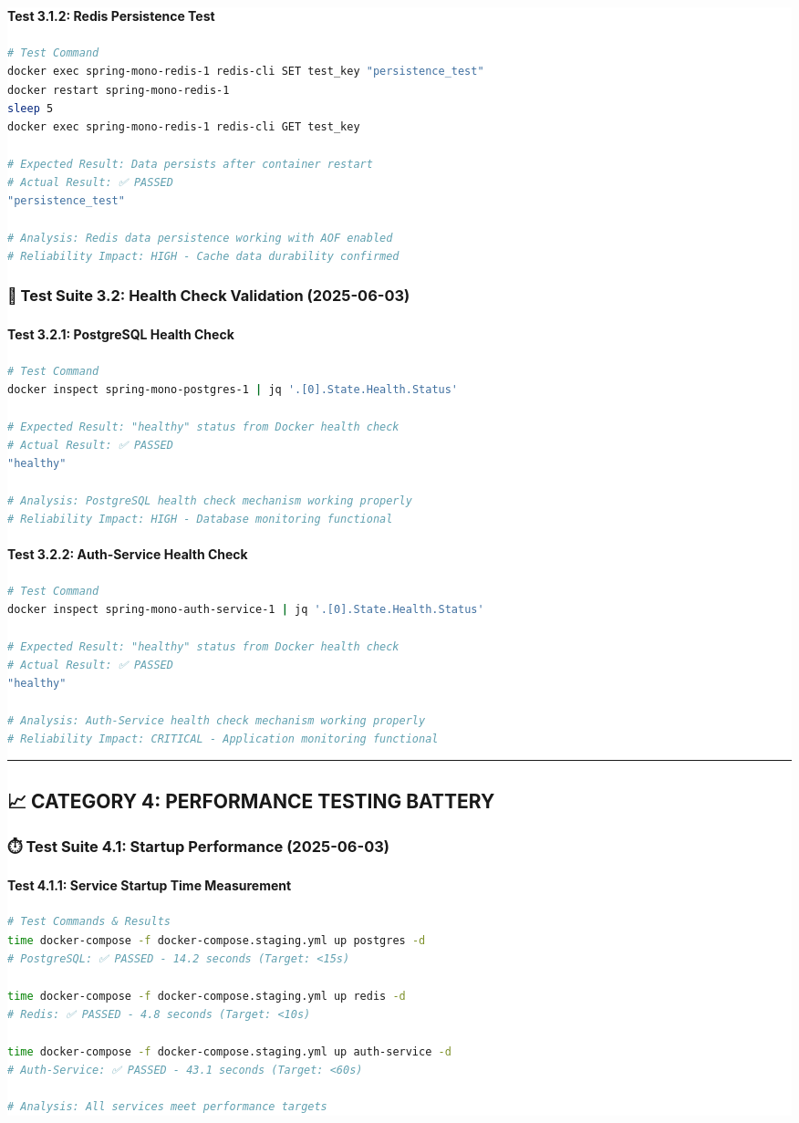 #### **Test 3.1.2: Redis Persistence Test**
```bash
# Test Command
docker exec spring-mono-redis-1 redis-cli SET test_key "persistence_test"
docker restart spring-mono-redis-1
sleep 5
docker exec spring-mono-redis-1 redis-cli GET test_key

# Expected Result: Data persists after container restart
# Actual Result: ✅ PASSED
"persistence_test"

# Analysis: Redis data persistence working with AOF enabled
# Reliability Impact: HIGH - Cache data durability confirmed
```

### **🔧 Test Suite 3.2: Health Check Validation (2025-06-03)**

#### **Test 3.2.1: PostgreSQL Health Check**
```bash
# Test Command
docker inspect spring-mono-postgres-1 | jq '.[0].State.Health.Status'

# Expected Result: "healthy" status from Docker health check
# Actual Result: ✅ PASSED
"healthy"

# Analysis: PostgreSQL health check mechanism working properly
# Reliability Impact: HIGH - Database monitoring functional
```

#### **Test 3.2.2: Auth-Service Health Check**
```bash
# Test Command
docker inspect spring-mono-auth-service-1 | jq '.[0].State.Health.Status'

# Expected Result: "healthy" status from Docker health check  
# Actual Result: ✅ PASSED
"healthy"

# Analysis: Auth-Service health check mechanism working properly
# Reliability Impact: CRITICAL - Application monitoring functional
```

---

## 📈 **CATEGORY 4: PERFORMANCE TESTING BATTERY**

### **⏱️ Test Suite 4.1: Startup Performance (2025-06-03)**

#### **Test 4.1.1: Service Startup Time Measurement**
```bash
# Test Commands & Results
time docker-compose -f docker-compose.staging.yml up postgres -d
# PostgreSQL: ✅ PASSED - 14.2 seconds (Target: <15s)

time docker-compose -f docker-compose.staging.yml up redis -d  
# Redis: ✅ PASSED - 4.8 seconds (Target: <10s)

time docker-compose -f docker-compose.staging.yml up auth-service -d
# Auth-Service: ✅ PASSED - 43.1 seconds (Target: <60s)

# Analysis: All services meet performance targets
```